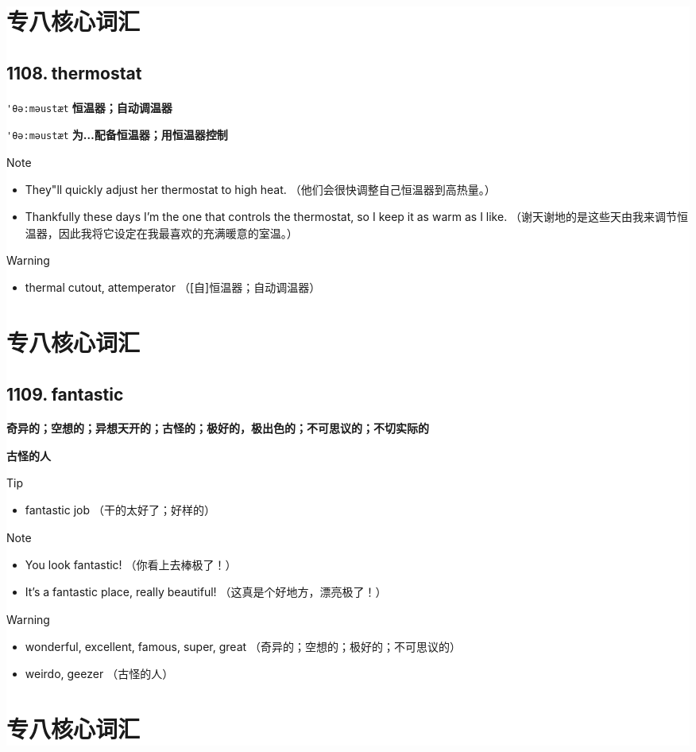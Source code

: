 # 专八核心词汇

## 1108. thermostat

`'θə:məustæt`  **恒温器；自动调温器**

`'θə:məustæt`  **为…配备恒温器；用恒温器控制**

> [!NOTE]
>
> - They"ll quickly adjust her thermostat to high heat. （他们会很快调整自己恒温器到高热量。）
>
> - Thankfully these days I’m the one that controls the thermostat, so I keep it as warm as I like. （谢天谢地的是这些天由我来调节恒温器，因此我将它设定在我最喜欢的充满暖意的室温。）
>

> [!WARNING]
>
> - thermal cutout, attemperator （[自]恒温器；自动调温器）
>

# 专八核心词汇

## 1109. fantastic

**奇异的；空想的；异想天开的；古怪的；极好的，极出色的；不可思议的；不切实际的**

**古怪的人**

> [!TIP]
>
> - fantastic job （干的太好了；好样的）
>

> [!NOTE]
>
> - You look fantastic! （你看上去棒极了！）
>
> - It’s a fantastic place, really beautiful! （这真是个好地方，漂亮极了！）
>

> [!WARNING]
>
> - wonderful, excellent, famous, super, great （奇异的；空想的；极好的；不可思议的）
>
> - weirdo, geezer （古怪的人）
>

# 专八核心词汇
